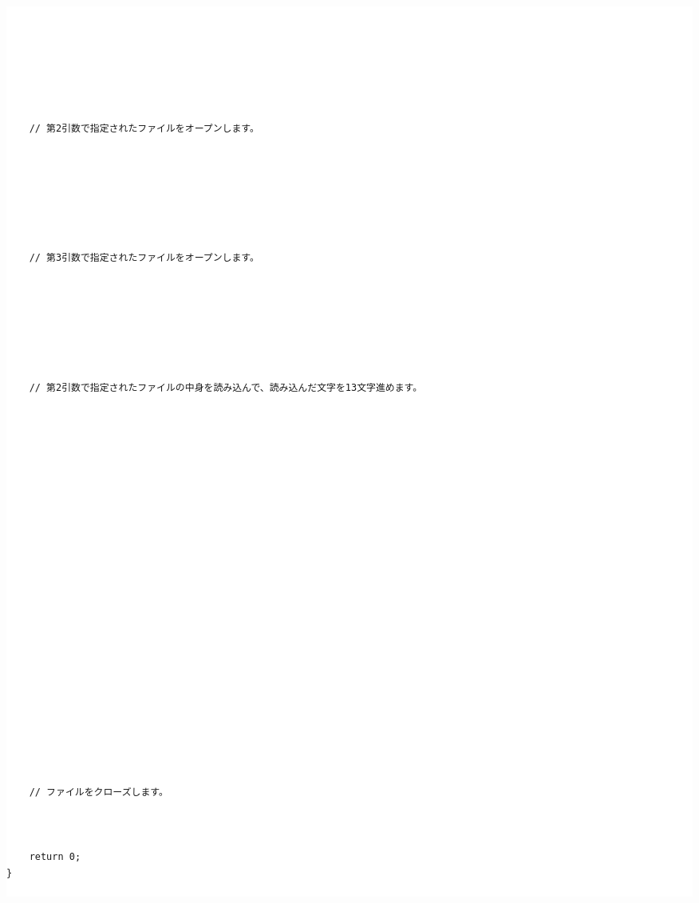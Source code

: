 ```c{.line-numbers}







	// 第2引数で指定されたファイルをオープンします。







	// 第3引数で指定されたファイルをオープンします。







	// 第2引数で指定されたファイルの中身を読み込んで、読み込んだ文字を13文字進めます。
























	// ファイルをクローズします。



	return 0;
}


```
